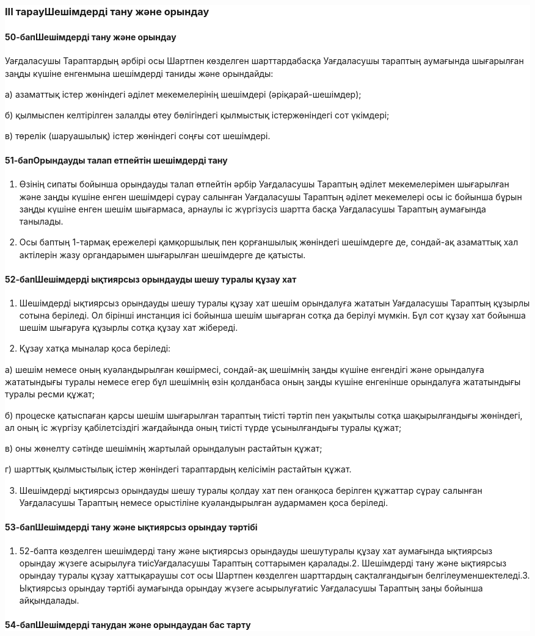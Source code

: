 ### III тарауШешiмдердi тану және орындау

#### 50-бапШешiмдердi тану және орындау

Уағдаласушы Тараптардың әрбiрi осы Шартпен көзделген шарттардабасқа Уағдаласушы тараптың аумағында шығарылған заңды күшiне енгенмына шешiмдердi таниды және орындайды:

а) азаматтық iстер жөнiндегi әдiлет мекемелерiнiң шешiмдерi (әрiқарай-шешiмдер);

б) қылмыспен келтiрiлген залалды өтеу бөлiгiндегi қылмыстық iстержөнiндегi сот үкiмдерi;

в) төрелiк (шаруашылық) iстер жөнiндегi соңғы сот шешiмдерi.

#### 51-бапОрындауды талап етпейтiн шешiмдердi тану

1. Өзiнiң сипаты бойынша орындауды талап өтпейтiн әрбiр Уағдаласушы Тараптың әдiлет мекемелерiмен шығарылған және заңды күшiне енген шешiмдерi сұрау салынған Уағдаласушы Тараптың әдiлет мекемелерi осы iс бойынша бұрын заңды күшiне енген шешiм шығармаса, арнаулы iс жүргiзусiз шартта басқа Уағдаласушы Тараптың аумағында танылады.

2. Осы баптың 1-тармақ ережелерi қамқоршылық пен қорғаншылық жөнiндегi шешiмдерге де, сондай-ақ азаматтық хал актiлерiн жазу органдарымен шығарылған шешiмдерге де қатысты.

#### 52-бапШешiмдердi ықтиярсыз орындауды шешу туралы құзау хат

1. Шешiмдердi ықтиярсыз орындауды шешу туралы құзау хат шешiм орындалуға жататын Уағдаласушы Тараптың құзырлы сотына берiледi. Ол бiрiншi инстанция iсi бойынша шешiм шығарған сотқа да берiлуi мүмкiн. Бұл сот құзау хат бойынша шешiм шығаруға құзырлы сотқа құзау хат жiбередi.

2. Құзау хатқа мыналар қоса берiледi:

а) шешiм немесе оның куәландырылған көшiрмесi, сондай-ақ шешiмнiң заңды күшiне енгендiгi және орындалуға жататындығы туралы немесе егер бұл шешiмнiң өзiн қолданбаса оның заңды күшiне енгенiнше орындалуға жататындығы туралы ресми құжат;

б) процеске қатыспаған қарсы шешiм шығарылған тараптың тиiстi тәртiп пен уақытылы сотқа шақырылғандығы жөнiндегi, ал оның iс жүргiзу қабiлетсiздiгi жағдайында оның тиiстi түрде ұсынылғандығы туралы құжат;

в) оны жөнелту сәтiнде шешiмнiң жартылай орындалуын растайтын құжат;

г) шарттық қылмыстылық iстер жөнiндегi тараптардың келiсiмiн растайтын құжат.

3. Шешiмдердi ықтиярсыз орындауды шешу туралы қолдау хат пен оғанқоса берiлген құжаттар сұрау салынған Уағдаласушы Тараптың немесе орыстiлiне куәландырылған аудармамен қоса берiледi.

#### 53-бапШешiмдердi тану және ықтиярсыз орындау тәртiбi

1. 52-бапта көзделген шешiмдердi тану және ықтиярсыз орындауды шешутуралы құзау хат аумағында ықтиярсыз орындау жүзеге асырылуға тиiсУағдаласушы Тараптың соттарымен қаралады.2. Шешiмдердi тану және ықтиярсыз орындау туралы құзау хаттықараушы сот осы Шартпен көзделген шарттардың сақталғандығын белгiлеуменшектеледi.3. Ықтиярсыз орындау тәртiбi аумағында орындау жүзеге асырылуғатиiс Уағдаласушы Тараптың заңы бойынша айқындалады.

#### 54-бапШешiмдердi танудан және орындаудан бас тарту
